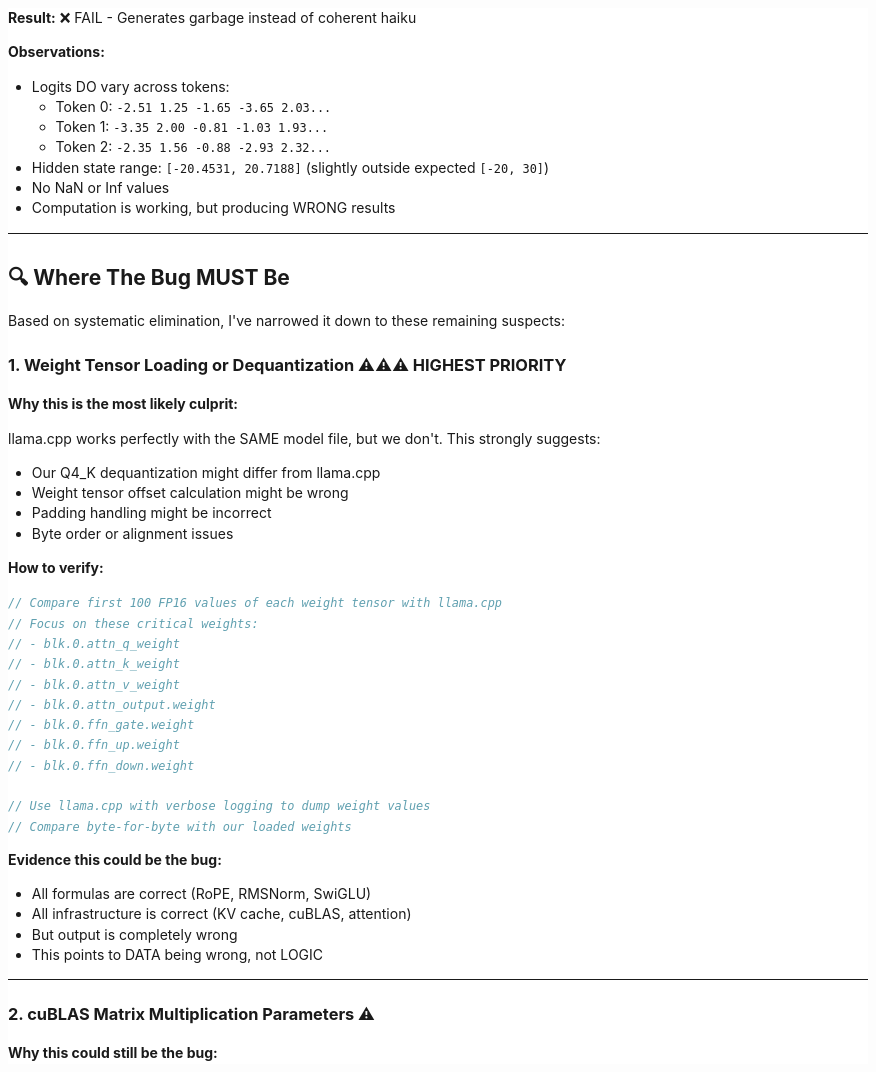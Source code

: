 **Result:** ❌ FAIL - Generates garbage instead of coherent haiku

**Observations:**
- Logits DO vary across tokens: 
  - Token 0: `-2.51 1.25 -1.65 -3.65 2.03...`
  - Token 1: `-3.35 2.00 -0.81 -1.03 1.93...`
  - Token 2: `-2.35 1.56 -0.88 -2.93 2.32...`
- Hidden state range: `[-20.4531, 20.7188]` (slightly outside expected `[-20, 30]`)
- No NaN or Inf values
- Computation is working, but producing WRONG results

---

## 🔍 Where The Bug MUST Be

Based on systematic elimination, I've narrowed it down to these remaining suspects:

### 1. Weight Tensor Loading or Dequantization ⚠️⚠️⚠️ **HIGHEST PRIORITY**
**Why this is the most likely culprit:**

llama.cpp works perfectly with the SAME model file, but we don't. This strongly suggests:
- Our Q4_K dequantization might differ from llama.cpp
- Weight tensor offset calculation might be wrong
- Padding handling might be incorrect
- Byte order or alignment issues

**How to verify:**
```rust
// Compare first 100 FP16 values of each weight tensor with llama.cpp
// Focus on these critical weights:
// - blk.0.attn_q_weight
// - blk.0.attn_k_weight  
// - blk.0.attn_v_weight
// - blk.0.attn_output.weight
// - blk.0.ffn_gate.weight
// - blk.0.ffn_up.weight
// - blk.0.ffn_down.weight

// Use llama.cpp with verbose logging to dump weight values
// Compare byte-for-byte with our loaded weights
```

**Evidence this could be the bug:**
- All formulas are correct (RoPE, RMSNorm, SwiGLU)
- All infrastructure is correct (KV cache, cuBLAS, attention)
- But output is completely wrong
- This points to DATA being wrong, not LOGIC

---

### 2. cuBLAS Matrix Multiplication Parameters ⚠️
**Why this could still be the bug:**
